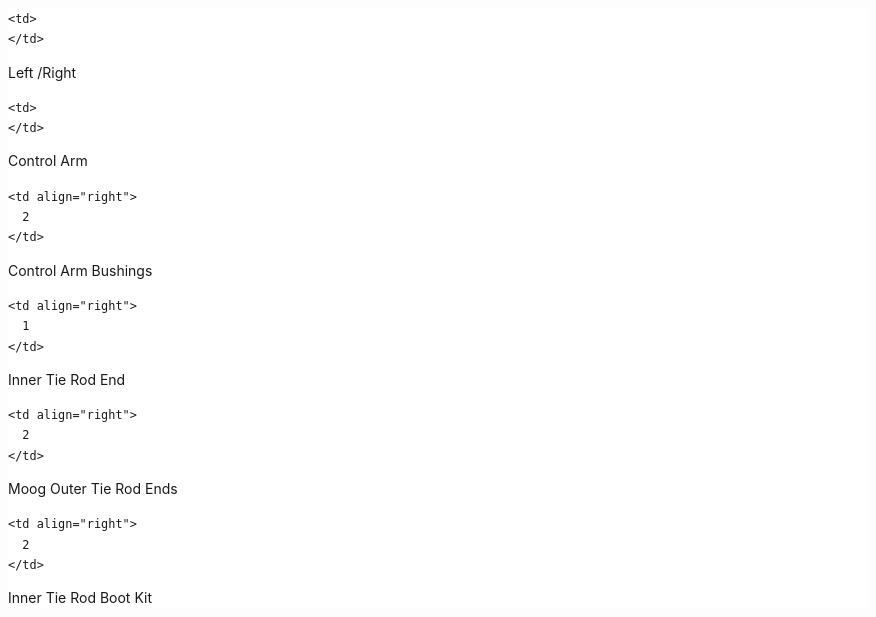     <td>
    </td>
  </tr>
  
  <tr>
    <td height="20">
      Left /Right
    </td>
    
    <td>
    </td>
  </tr>
  
  <tr>
    <td height="20">
      Control Arm
    </td>
    
    <td align="right">
      2
    </td>
  </tr>
  
  <tr>
    <td height="20">
      Control Arm Bushings
    </td>
    
    <td align="right">
      1
    </td>
  </tr>
  
  <tr>
    <td height="20">
      Inner Tie Rod End
    </td>
    
    <td align="right">
      2
    </td>
  </tr>
  
  <tr>
    <td height="20">
      Moog Outer Tie Rod Ends
    </td>
    
    <td align="right">
      2
    </td>
  </tr>
  
  <tr>
    <td height="20">
      Inner Tie Rod Boot Kit
    </td>
    
